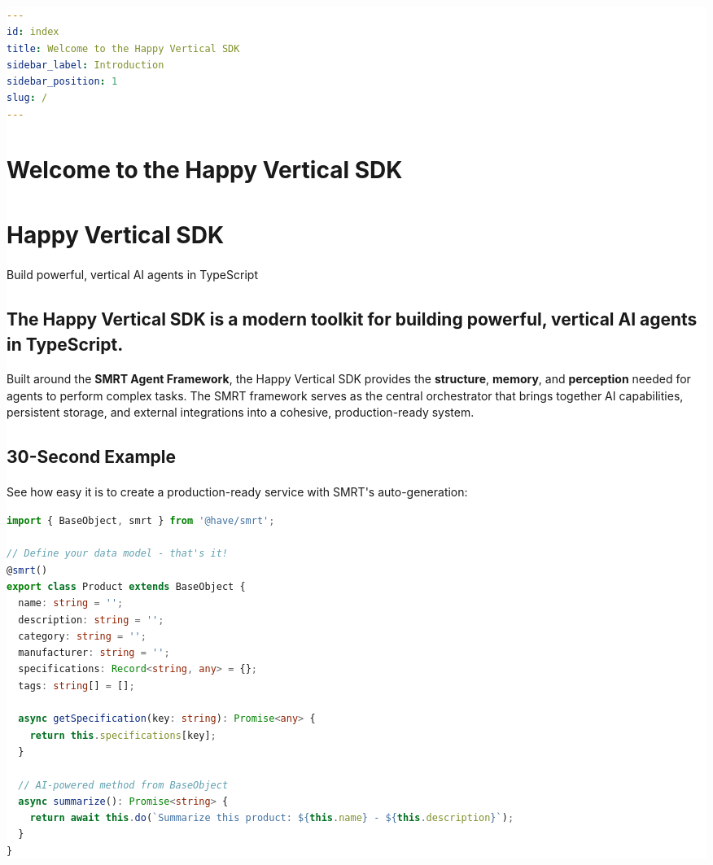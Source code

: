 ```yaml
---
id: index
title: Welcome to the Happy Vertical SDK
sidebar_label: Introduction
sidebar_position: 1
slug: /
---
```


# Welcome to the Happy Vertical SDK

<div className="hero hero--primary">
  <div className="container">
    <h1 className="hero__title">Happy Vertical SDK</h1>
    <p className="hero__subtitle">Build powerful, vertical AI agents in TypeScript</p>
  </div>
</div>

## **The Happy Vertical SDK is a modern toolkit for building powerful, vertical AI agents in TypeScript.**

Built around the **SMRT Agent Framework**, the Happy Vertical SDK provides the **structure**, **memory**, and **perception** needed for agents to perform complex tasks. The SMRT framework serves as the central orchestrator that brings together AI capabilities, persistent storage, and external integrations into a cohesive, production-ready system.

## 30-Second Example

See how easy it is to create a production-ready service with SMRT's auto-generation:

```typescript
import { BaseObject, smrt } from '@have/smrt';

// Define your data model - that's it!
@smrt()
export class Product extends BaseObject {
  name: string = '';
  description: string = '';
  category: string = '';
  manufacturer: string = '';
  specifications: Record<string, any> = {};
  tags: string[] = [];

  async getSpecification(key: string): Promise<any> {
    return this.specifications[key];
  }

  // AI-powered method from BaseObject
  async summarize(): Promise<string> {
    return await this.do(`Summarize this product: ${this.name} - ${this.description}`);
  }
}
```
